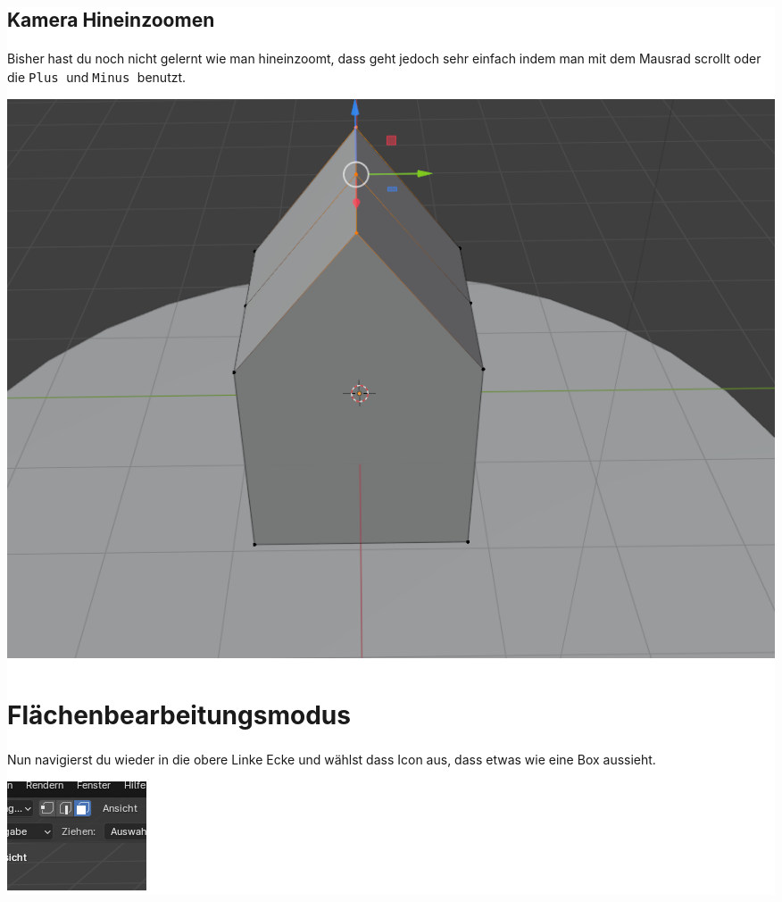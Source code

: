 ## Kamera Hineinzoomen

Bisher hast du noch nicht gelernt wie man hineinzoomt, dass geht jedoch sehr einfach indem man mit dem Mausrad scrollt oder die <kbd> Plus </kbd> und <kbd> Minus </kbd> benutzt.

![Die Kamera ist Leicht reingezoomt](1ceaeea7013159c9910cc8cc91f08dc53355f3f2.png)

# Flächenbearbeitungsmodus

Nun navigierst du wieder in die obere Linke Ecke und wählst dass Icon aus, dass etwas wie eine Box aussieht.

![Das Icon ist ausgewählt.](6df4a9703f8661fbf136cf0cead4902f29ad51b7.png)
